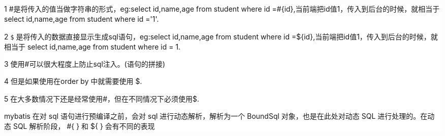 1 #是将传入的值当做字符串的形式，eg:select id,name,age from student where id =#{id},当前端把id值1，传入到后台的时候，就相当于 select id,name,age from student where id ='1'.

 2 `$` 是将传入的数据直接显示生成sql语句，eg:select id,name,age from student where id =${id},当前端把id值1，传入到后台的时候，就相当于 select id,name,age from student where id = 1.

 3 使用#可以很大程度上防止sql注入。(语句的拼接)

 4 但是如果使用在order by 中就需要使用 $.

 5 在大多数情况下还是经常使用#，但在不同情况下必须使用$. 

mybatis 在对 sql 语句进行预编译之前，会对 sql 进行动态解析，解析为一个 BoundSql 对象，也是在此处对动态 SQL 进行处理的。在动态 SQL 解析阶段， #{ } 和 ${ } 会有不同的表现

